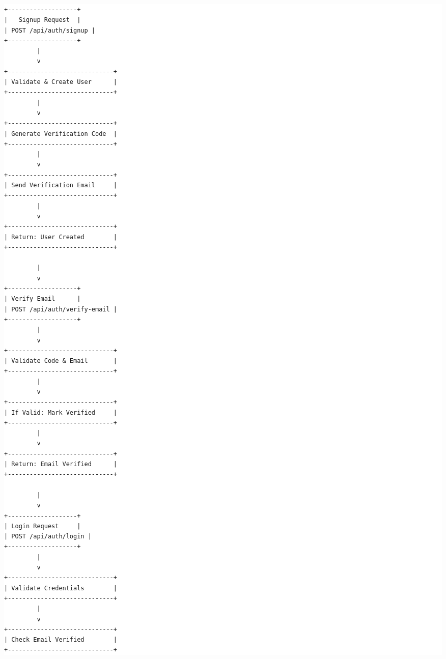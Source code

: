 ```
+-------------------+
|   Signup Request  |
| POST /api/auth/signup |
+-------------------+
         |
         v
+-----------------------------+
| Validate & Create User      |
+-----------------------------+
         |
         v
+-----------------------------+
| Generate Verification Code  |
+-----------------------------+
         |
         v
+-----------------------------+
| Send Verification Email     |
+-----------------------------+
         |
         v
+-----------------------------+
| Return: User Created        |
+-----------------------------+

         |
         v
+-------------------+
| Verify Email      |
| POST /api/auth/verify-email |
+-------------------+
         |
         v
+-----------------------------+
| Validate Code & Email       |
+-----------------------------+
         |
         v
+-----------------------------+
| If Valid: Mark Verified     |
+-----------------------------+
         |
         v
+-----------------------------+
| Return: Email Verified      |
+-----------------------------+

         |
         v
+-------------------+
| Login Request     |
| POST /api/auth/login |
+-------------------+
         |
         v
+-----------------------------+
| Validate Credentials        |
+-----------------------------+
         |
         v
+-----------------------------+
| Check Email Verified        |
+-----------------------------+
```